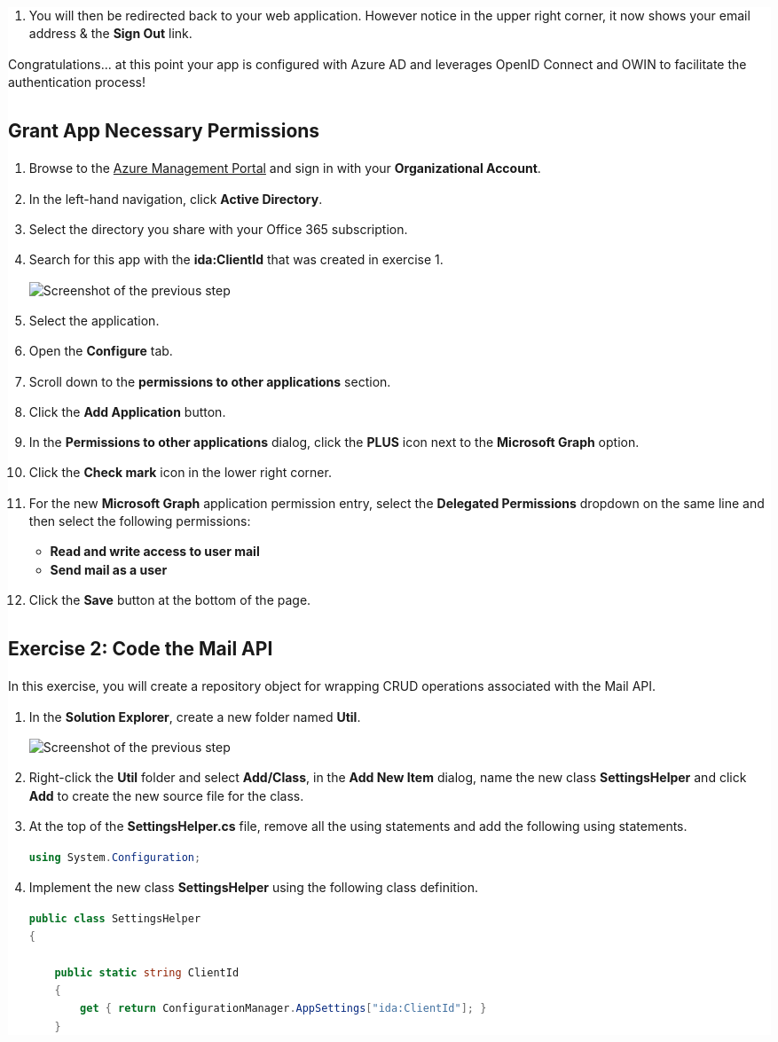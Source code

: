   1. You will then be redirected back to your web application. However notice in the upper right corner, it now shows your email address & the **Sign Out** link.

Congratulations... at this point your app is configured with Azure AD and leverages OpenID Connect and OWIN to facilitate the authentication process!

## Grant App Necessary Permissions
1. Browse to the [Azure Management Portal](https://manage.windowsazure.com) and sign in with your **Organizational Account**.
2. In the left-hand navigation, click **Active Directory**.
3. Select the directory you share with your Office 365 subscription.
4. Search for this app with the **ida:ClientId** that was created in exercise 1.

    ![Screenshot of the previous step](Images/04.png)
5. Select the application. 
6. Open the **Configure** tab.
7. Scroll down to the **permissions to other applications** section. 
8. Click the **Add Application** button.
9. In the **Permissions to other applications** dialog, click the **PLUS** icon next to the **Microsoft Graph** option.
10. Click the **Check mark** icon in the lower right corner.
11. For the new **Microsoft Graph** application permission entry, select the **Delegated Permissions** dropdown on the same line and then select the following permissions:
    * **Read and write access to user mail**
    * **Send mail as a user**
12. Click the **Save** button at the bottom of the page.

## Exercise 2: Code the Mail API
In this exercise, you will create a repository object for wrapping CRUD operations associated with the Mail API.

1. In the **Solution Explorer**, create a new folder named **Util**.

    ![Screenshot of the previous step](Images/06.png)

2. Right-click the **Util** folder and select **Add/Class**, in the **Add New Item** dialog, name the new class **SettingsHelper** and click **Add** to create the new source file for the class. 
3. At the top of the **SettingsHelper.cs** file, remove all the using statements and add the following using statements.

	```c#
    using System.Configuration;
	```

4. Implement the new class **SettingsHelper** using the following class definition.

    ```c#
    public class SettingsHelper
    {

        public static string ClientId
        {
            get { return ConfigurationManager.AppSettings["ida:ClientId"]; }
        }
